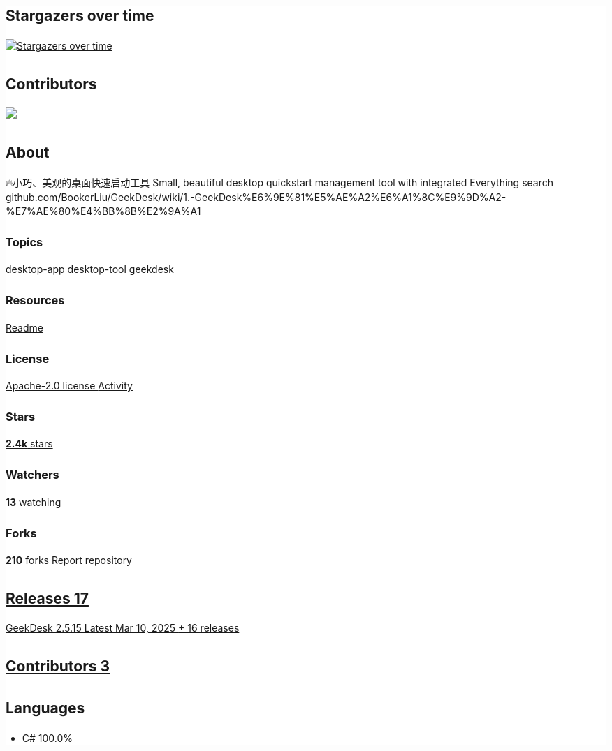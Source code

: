 
## Stargazers over time
[](https://github.com/BookerLiu/GeekDesk#stargazers-over-time)
[![Stargazers over time](https://camo.githubusercontent.com/58311b3ad0d3c61812df916576f51c17a75ba2254a6c2a13925d058575c5b1e8/68747470733a2f2f7374617263686172742e63632f426f6f6b65724c69752f4765656b4465736b2e737667)](https://starchart.cc/BookerLiu/GeekDesk)
## Contributors
[](https://github.com/BookerLiu/GeekDesk#contributors)
[ ![](https://camo.githubusercontent.com/a19bf2ff668a95cdfe0badadf01f8fe4e4d8197f3646a9df7ec05691b6493423/68747470733a2f2f636f6e747269622e726f636b732f696d6167653f7265706f3d426f6f6b65724c69752f4765656b4465736b) ](https://github.com/BookerLiu/GeekDesk/graphs/contributors)
## About
🔥小巧、美观的桌面快速启动工具 Small, beautiful desktop quickstart management tool with integrated Everything search 
[github.com/BookerLiu/GeekDesk/wiki/1.-GeekDesk%E6%9E%81%E5%AE%A2%E6%A1%8C%E9%9D%A2-%E7%AE%80%E4%BB%8B%E2%9A%A1](https://github.com/BookerLiu/GeekDesk/wiki/1.-GeekDesk%E6%9E%81%E5%AE%A2%E6%A1%8C%E9%9D%A2-%E7%AE%80%E4%BB%8B%E2%9A%A1 "https://github.com/BookerLiu/GeekDesk/wiki/1.-GeekDesk%E6%9E%81%E5%AE%A2%E6%A1%8C%E9%9D%A2-%E7%AE%80%E4%BB%8B%E2%9A%A1")
### Topics
[ desktop-app ](https://github.com/topics/desktop-app "Topic: desktop-app") [ desktop-tool ](https://github.com/topics/desktop-tool "Topic: desktop-tool") [ geekdesk ](https://github.com/topics/geekdesk "Topic: geekdesk")
### Resources
[ Readme ](https://github.com/BookerLiu/GeekDesk#readme-ov-file)
### License
[ Apache-2.0 license ](https://github.com/BookerLiu/GeekDesk#Apache-2.0-1-ov-file)
[ Activity](https://github.com/BookerLiu/GeekDesk/activity)
### Stars
[ **2.4k** stars](https://github.com/BookerLiu/GeekDesk/stargazers)
### Watchers
[ **13** watching](https://github.com/BookerLiu/GeekDesk/watchers)
### Forks
[ **210** forks](https://github.com/BookerLiu/GeekDesk/forks)
[ Report repository ](https://github.com/contact/report-content?content_url=https%3A%2F%2Fgithub.com%2FBookerLiu%2FGeekDesk&report=BookerLiu+%28user%29)
##  [Releases 17](https://github.com/BookerLiu/GeekDesk/releases)
[ GeekDesk 2.5.15 Latest  Mar 10, 2025 ](https://github.com/BookerLiu/GeekDesk/releases/tag/2.5.15)
[+ 16 releases](https://github.com/BookerLiu/GeekDesk/releases)
##  [Contributors 3](https://github.com/BookerLiu/GeekDesk/graphs/contributors)
## Languages
  * [ C# 100.0% ](https://github.com/BookerLiu/GeekDesk/search?l=c%23)
